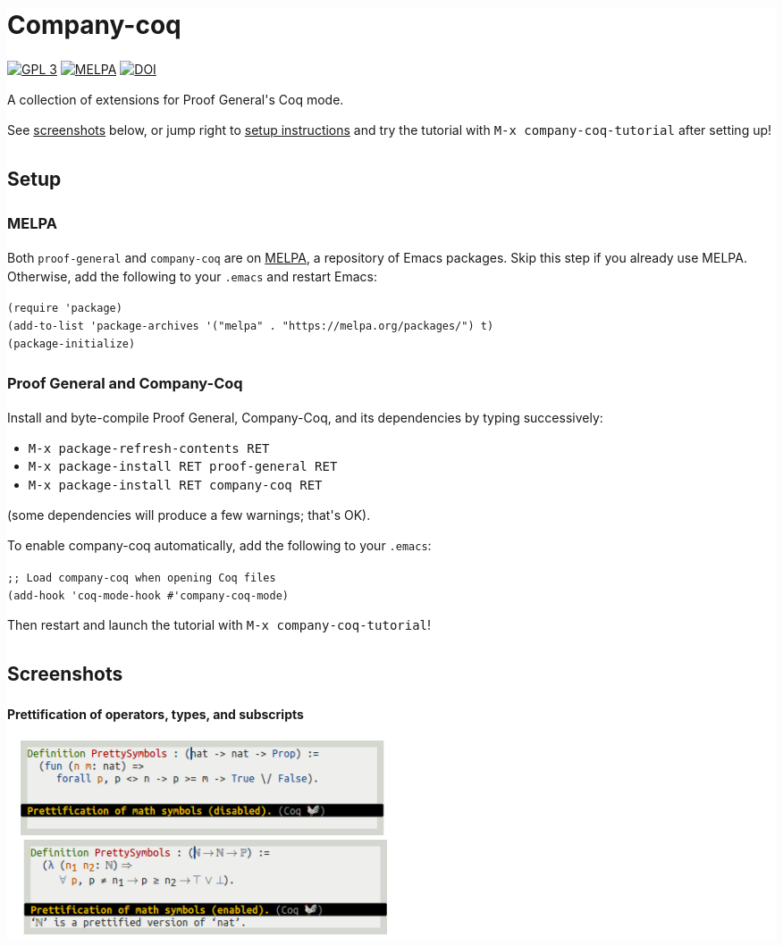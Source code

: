 # Company-coq
[![GPL 3](https://img.shields.io/badge/license-GPLv3-blue.svg)](COPYING)
[![MELPA](http://melpa.org/packages/company-coq-badge.svg)](http://melpa.org/#/company-coq)
[![DOI](https://zenodo.org/badge/doi/10.5281/zenodo.44331.svg)](http://dx.doi.org/10.5281/zenodo.44331)

A collection of extensions for Proof General's Coq mode.

See [screenshots](#screenshots) below, or jump right to [setup instructions](#setup) and try the tutorial with <kbd>M-x company-coq-tutorial</kbd> after setting up!

## Setup

### MELPA

Both `proof-general` and `company-coq` are on [MELPA](https://melpa.org/#/getting-started), a repository of Emacs packages. Skip this step if you already use MELPA. Otherwise, add the following to your `.emacs` and restart Emacs:

```elisp
(require 'package)
(add-to-list 'package-archives '("melpa" . "https://melpa.org/packages/") t)
(package-initialize)
```

### Proof General and Company-Coq

Install and byte-compile Proof General, Company-Coq, and its
dependencies by typing successively:

* <kbd>M-x package-refresh-contents RET</kbd>
* <kbd>M-x package-install RET proof-general RET</kbd>
* <kbd>M-x package-install RET company-coq RET</kbd>
    
(some dependencies will produce a few warnings; that's OK).

To enable company-coq automatically, add the following to your `.emacs`:

```elisp
;; Load company-coq when opening Coq files
(add-hook 'coq-mode-hook #'company-coq-mode)
```

Then restart and launch the tutorial with <kbd>M-x company-coq-tutorial</kbd>!

## Screenshots

#### Prettification of operators, types, and subscripts

<img alt="Prettification of math symbols (disabled)" height="106px" src="img/prettify-disabled.png" width="440px"/> <img alt="Prettification of math symbols (enabled)" height="106px" src="img/prettify.png" width="440px"/>
